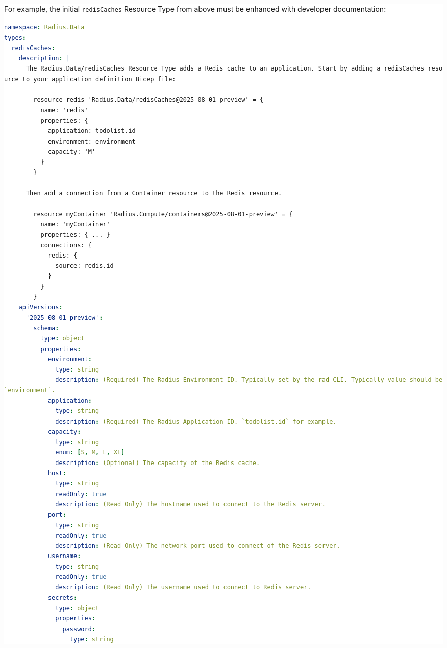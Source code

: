 For example, the initial `redisCaches` Resource Type from above must be enhanced with developer documentation:

```yaml
namespace: Radius.Data
types:
  redisCaches:
    description: |
      The Radius.Data/redisCaches Resource Type adds a Redis cache to an application. Start by adding a redisCaches resource to your application definition Bicep file:

        resource redis 'Radius.Data/redisCaches@2025-08-01-preview' = {
          name: 'redis'
          properties: {
            application: todolist.id
            environment: environment
            capacity: 'M'
          }
        }

      Then add a connection from a Container resource to the Redis resource.

        resource myContainer 'Radius.Compute/containers@2025-08-01-preview' = {
          name: 'myContainer'
          properties: { ... }
          connections: {
            redis: {
              source: redis.id
            }
          }
        }
    apiVersions:
      '2025-08-01-preview':
        schema: 
          type: object
          properties:
            environment:
              type: string
              description: (Required) The Radius Environment ID. Typically set by the rad CLI. Typically value should be `environment`.
            application:
              type: string
              description: (Required) The Radius Application ID. `todolist.id` for example.
            capacity:
              type: string
              enum: [S, M, L, XL]
              description: (Optional) The capacity of the Redis cache.
            host:
              type: string
              readOnly: true
              description: (Read Only) The hostname used to connect to the Redis server.
            port:
              type: string
              readOnly: true
              description: (Read Only) The network port used to connect of the Redis server.
            username:
              type: string
              readOnly: true
              description: (Read Only) The username used to connect to Redis server.
            secrets:
              type: object
              properties:
                password:
                  type: string
```